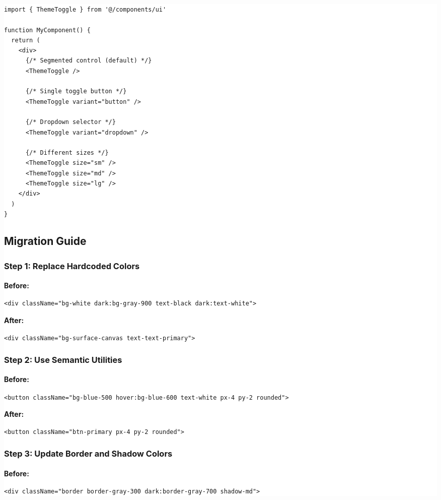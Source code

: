 ```tsx
import { ThemeToggle } from '@/components/ui'

function MyComponent() {
  return (
    <div>
      {/* Segmented control (default) */}
      <ThemeToggle />
      
      {/* Single toggle button */}
      <ThemeToggle variant="button" />
      
      {/* Dropdown selector */}
      <ThemeToggle variant="dropdown" />
      
      {/* Different sizes */}
      <ThemeToggle size="sm" />
      <ThemeToggle size="md" />
      <ThemeToggle size="lg" />
    </div>
  )
}
```

## Migration Guide

### Step 1: Replace Hardcoded Colors

**Before:**
```tsx
<div className="bg-white dark:bg-gray-900 text-black dark:text-white">
```

**After:**
```tsx
<div className="bg-surface-canvas text-text-primary">
```

### Step 2: Use Semantic Utilities

**Before:**
```tsx
<button className="bg-blue-500 hover:bg-blue-600 text-white px-4 py-2 rounded">
```

**After:**
```tsx
<button className="btn-primary px-4 py-2 rounded">
```

### Step 3: Update Border and Shadow Colors

**Before:**
```tsx
<div className="border border-gray-300 dark:border-gray-700 shadow-md">
```
